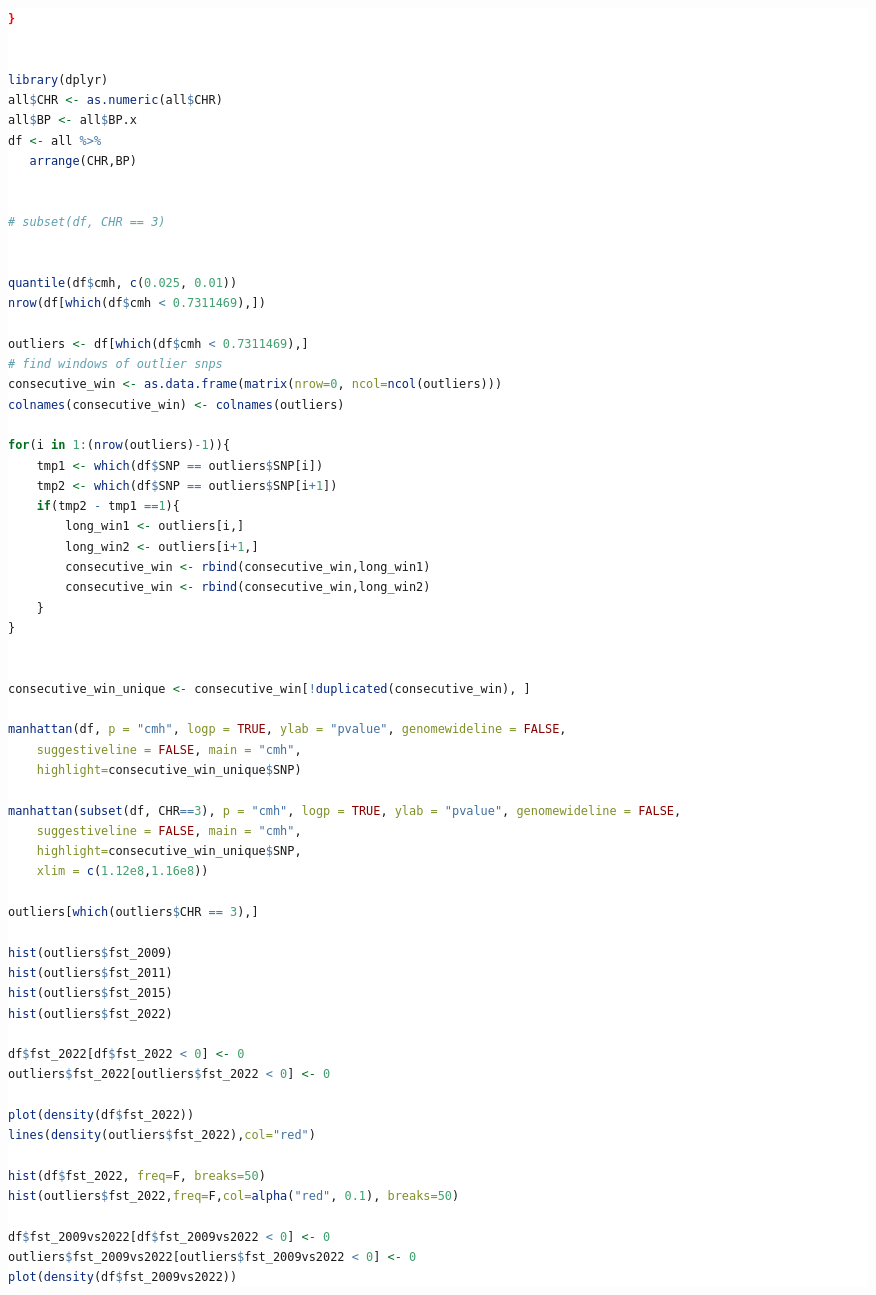 ```r
}


library(dplyr)
all$CHR <- as.numeric(all$CHR)
all$BP <- all$BP.x
df <- all %>% 
   arrange(CHR,BP)


# subset(df, CHR == 3)


quantile(df$cmh, c(0.025, 0.01))
nrow(df[which(df$cmh < 0.7311469),])

outliers <- df[which(df$cmh < 0.7311469),]
# find windows of outlier snps
consecutive_win <- as.data.frame(matrix(nrow=0, ncol=ncol(outliers)))
colnames(consecutive_win) <- colnames(outliers)

for(i in 1:(nrow(outliers)-1)){
	tmp1 <- which(df$SNP == outliers$SNP[i])
	tmp2 <- which(df$SNP == outliers$SNP[i+1])
	if(tmp2 - tmp1 ==1){
		long_win1 <- outliers[i,]
		long_win2 <- outliers[i+1,]
		consecutive_win <- rbind(consecutive_win,long_win1)
		consecutive_win <- rbind(consecutive_win,long_win2)
	}
}


consecutive_win_unique <- consecutive_win[!duplicated(consecutive_win), ]

manhattan(df, p = "cmh", logp = TRUE, ylab = "pvalue", genomewideline = FALSE, 
    suggestiveline = FALSE, main = "cmh",
    highlight=consecutive_win_unique$SNP)

manhattan(subset(df, CHR==3), p = "cmh", logp = TRUE, ylab = "pvalue", genomewideline = FALSE, 
    suggestiveline = FALSE, main = "cmh",
    highlight=consecutive_win_unique$SNP,
    xlim = c(1.12e8,1.16e8))

outliers[which(outliers$CHR == 3),]

hist(outliers$fst_2009)
hist(outliers$fst_2011)
hist(outliers$fst_2015)
hist(outliers$fst_2022)

df$fst_2022[df$fst_2022 < 0] <- 0
outliers$fst_2022[outliers$fst_2022 < 0] <- 0

plot(density(df$fst_2022))
lines(density(outliers$fst_2022),col="red")

hist(df$fst_2022, freq=F, breaks=50)
hist(outliers$fst_2022,freq=F,col=alpha("red", 0.1), breaks=50)

df$fst_2009vs2022[df$fst_2009vs2022 < 0] <- 0
outliers$fst_2009vs2022[outliers$fst_2009vs2022 < 0] <- 0
plot(density(df$fst_2009vs2022))
```